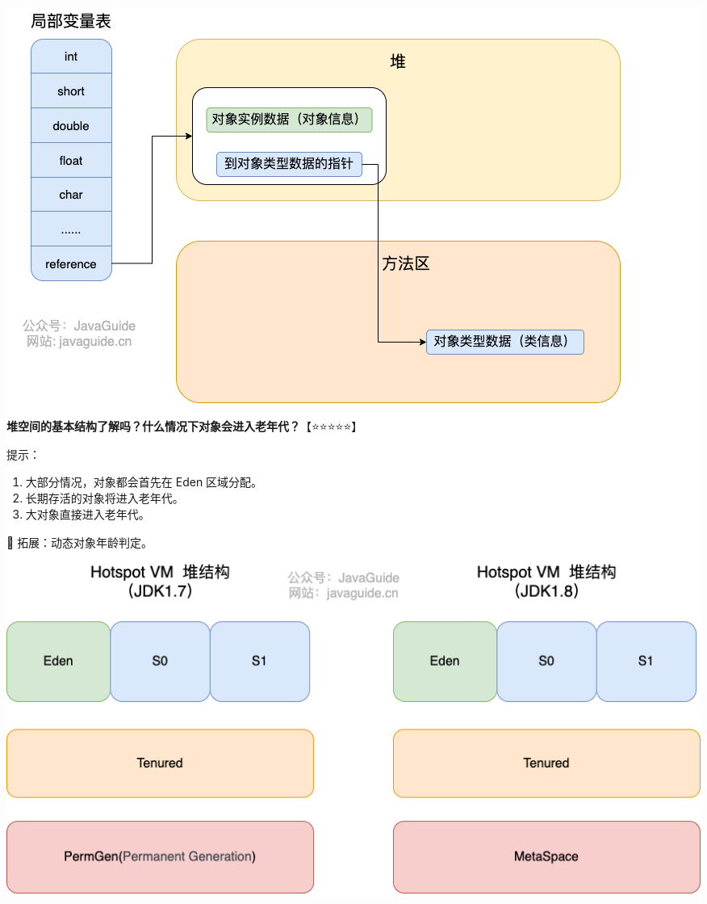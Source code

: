 ![access-location-of-object-handle-direct-pointer.png](./img/VQignsdXtLi9riVq/1663140251372-40a9858e-5908-4a18-811f-81c80a3da459-947723.png)



**堆空间的基本结构了解吗？什么情况下对象会进入老年代？**【⭐⭐⭐⭐⭐】



提示：



1. 大部分情况，对象都会首先在 Eden 区域分配。
2. 长期存活的对象将进入老年代。
3. 大对象直接进入老年代。



🌈 拓展：动态对象年龄判定。



![d1e09e16cc07c505398f6ebb73a5a067.png](./img/VQignsdXtLi9riVq/1675065778980-ac35e00f-4e23-4d40-a5a1-88702a030020-394622.png)
